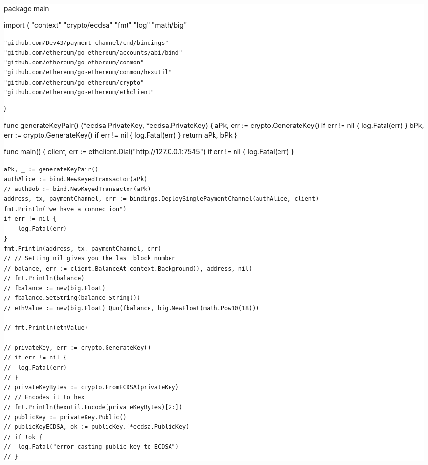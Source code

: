 package main

import (
	"context"
	"crypto/ecdsa"
	"fmt"
	"log"
	"math/big"

	"github.com/Dev43/payment-channel/cmd/bindings"
	"github.com/ethereum/go-ethereum/accounts/abi/bind"
	"github.com/ethereum/go-ethereum/common"
	"github.com/ethereum/go-ethereum/common/hexutil"
	"github.com/ethereum/go-ethereum/crypto"
	"github.com/ethereum/go-ethereum/ethclient"
)

func generateKeyPair() (*ecdsa.PrivateKey, *ecdsa.PrivateKey) {
	aPk, err := crypto.GenerateKey()
	if err != nil {
		log.Fatal(err)
	}
	bPk, err := crypto.GenerateKey()
	if err != nil {
		log.Fatal(err)
	}
	return aPk, bPk
}

func main() {
	client, err := ethclient.Dial("http://127.0.0.1:7545")
	if err != nil {
		log.Fatal(err)
	}

	aPk, _ := generateKeyPair()
	authAlice := bind.NewKeyedTransactor(aPk)
	// authBob := bind.NewKeyedTransactor(aPk)
	address, tx, paymentChannel, err := bindings.DeploySinglePaymentChannel(authAlice, client)
	fmt.Println("we have a connection")
	if err != nil {
		log.Fatal(err)
	}
	fmt.Println(address, tx, paymentChannel, err)
	// // Setting nil gives you the last block number
	// balance, err := client.BalanceAt(context.Background(), address, nil)
	// fmt.Println(balance)
	// fbalance := new(big.Float)
	// fbalance.SetString(balance.String())
	// ethValue := new(big.Float).Quo(fbalance, big.NewFloat(math.Pow10(18)))

	// fmt.Println(ethValue)

	// privateKey, err := crypto.GenerateKey()
	// if err != nil {
	// 	log.Fatal(err)
	// }
	// privateKeyBytes := crypto.FromECDSA(privateKey)
	// // Encodes it to hex
	// fmt.Println(hexutil.Encode(privateKeyBytes)[2:])
	// publicKey := privateKey.Public()
	// publicKeyECDSA, ok := publicKey.(*ecdsa.PublicKey)
	// if !ok {
	// 	log.Fatal("error casting public key to ECDSA")
	// }
